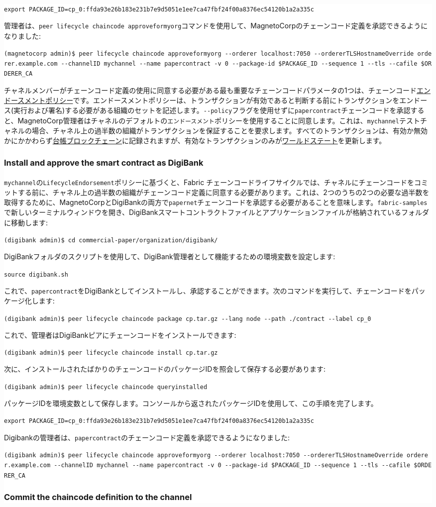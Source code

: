 ```
export PACKAGE_ID=cp_0:ffda93e26b183e231b7e9d5051e1ee7ca47fbf24f00a8376ec54120b1a2a335c
```

管理者は、`peer lifecycle chaincode approveformyorg`コマンドを使用して、MagnetoCorpのチェーンコード定義を承認できるようになりました:
```
(magnetocorp admin)$ peer lifecycle chaincode approveformyorg --orderer localhost:7050 --ordererTLSHostnameOverride orderer.example.com --channelID mychannel --name papercontract -v 0 --package-id $PACKAGE_ID --sequence 1 --tls --cafile $ORDERER_CA
```

チャネルメンバーがチェーンコード定義の使用に同意する必要がある最も重要なチェーンコードパラメータの1つは、チェーンコード[エンドースメントポリシー](../endorsement-policies.html)です。エンドースメントポリシーは、トランザクションが有効であると判断する前にトランザクションをエンドース(実行および署名)する必要がある組織のセットを記述します。``--policy``フラグを使用せずに`papercontract`チェーンコードを承認すると、MagnetoCorp管理者はチャネルのデフォルトの`エンドースメント`ポリシーを使用することに同意します。これは、`mychannel`テストチャネルの場合、チャネル上の過半数の組織がトランザクションを保証することを要求します。すべてのトランザクションは、有効か無効かにかかわらず[台帳ブロックチェーン](../ledger/ledger.html#blockchain)に記録されますが、有効なトランザクションのみが[ワールドステート](../ledger/ledger.html#world-state)を更新します。
### Install and approve the smart contract as DigiBank

`mychannel`の`LifecycleEndorsement`ポリシーに基づくと、Fabric
チェーンコードライフサイクルでは、チャネルにチェーンコードをコミットする前に、チャネル上の過半数の組織がチェーンコード定義に同意する必要があります。これは、2つのうちの2つの必要な過半数を取得するために、MagnetoCorpとDigiBankの両方で`papernet`チェーンコードを承認する必要があることを意味します。`fabric-samples`で新しいターミナルウィンドウを開き、DigiBankスマートコントラクトファイルとアプリケーションファイルが格納されているフォルダに移動します:
```
(digibank admin)$ cd commercial-paper/organization/digibank/
```
DigiBankフォルダのスクリプトを使用して、DigiBank管理者として機能するための環境変数を設定します:
```
source digibank.sh
```

これで、`papercontract`をDigiBankとしてインストールし、承認することができます。次のコマンドを実行して、チェーンコードをパッケージ化します:
```
(digibank admin)$ peer lifecycle chaincode package cp.tar.gz --lang node --path ./contract --label cp_0
```
これで、管理者はDigiBankピアにチェーンコードをインストールできます:
```
(digibank admin)$ peer lifecycle chaincode install cp.tar.gz
```
次に、インストールされたばかりのチェーンコードのパッケージIDを照会して保存する必要があります:
```
(digibank admin)$ peer lifecycle chaincode queryinstalled
```
パッケージIDを環境変数として保存します。コンソールから返されたパッケージIDを使用して、この手順を完了します。
```
export PACKAGE_ID=cp_0:ffda93e26b183e231b7e9d5051e1ee7ca47fbf24f00a8376ec54120b1a2a335c
```

Digibankの管理者は、`papercontract`のチェーンコード定義を承認できるようになりました:
```
(digibank admin)$ peer lifecycle chaincode approveformyorg --orderer localhost:7050 --ordererTLSHostnameOverride orderer.example.com --channelID mychannel --name papercontract -v 0 --package-id $PACKAGE_ID --sequence 1 --tls --cafile $ORDERER_CA
```

### Commit the chaincode definition to the channel
